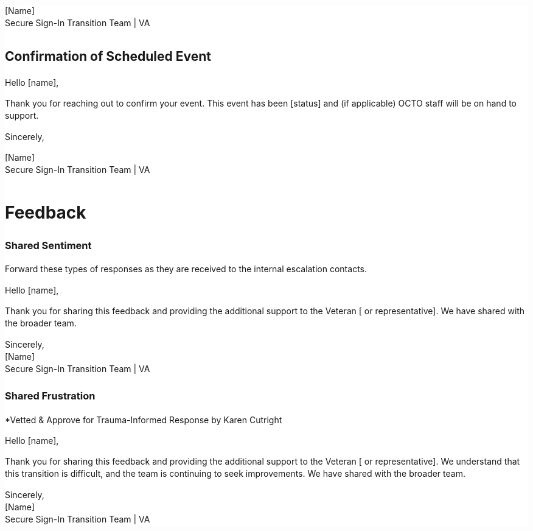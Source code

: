 \[Name\]  
Secure Sign-In Transition Team \| VA

## Confirmation of Scheduled Event

Hello \[name\],

Thank you for reaching out to confirm your event. This event has been
\[status\] and (if applicable) OCTO staff will be on hand to support.  
  
Sincerely,

\[Name\]  
Secure Sign-In Transition Team \| VA

# Feedback

### Shared Sentiment

Forward these types of responses as they are received to the internal
escalation contacts.

Hello \[name\],

Thank you for sharing this feedback and providing the additional support
to the Veteran \[ or representative\]. We have shared with the broader
team.

Sincerely,  
\[Name\]  
Secure Sign-In Transition Team \| VA

### Shared Frustration
*Vetted & Approve for Trauma-Informed Response by Karen Cutright

Hello \[name\],

Thank you for sharing this feedback and providing the additional support
to the Veteran \[ or representative\]. We understand that this
transition is difficult, and the team is continuing to seek
improvements. We have shared with the broader team.

Sincerely,  
\[Name\]  
Secure Sign-In Transition Team \| VA
